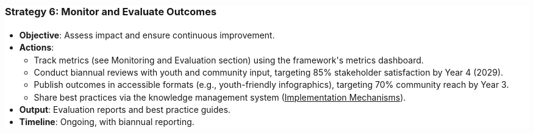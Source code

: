 ### Strategy 6: Monitor and Evaluate Outcomes
- **Objective**: Assess impact and ensure continuous improvement.
- **Actions**:
  - Track metrics (see Monitoring and Evaluation section) using the framework's metrics dashboard.
  - Conduct biannual reviews with youth and community input, targeting 85% stakeholder satisfaction by Year 4 (2029).
  - Publish outcomes in accessible formats (e.g., youth-friendly infographics), targeting 70% community reach by Year 3.
  - Share best practices via the knowledge management system ([Implementation Mechanisms](/frameworks/docs/implementation/justice-systems#04-implementation-mechanisms)).
- **Output**: Evaluation reports and best practice guides.
- **Timeline**: Ongoing, with biannual reporting.
